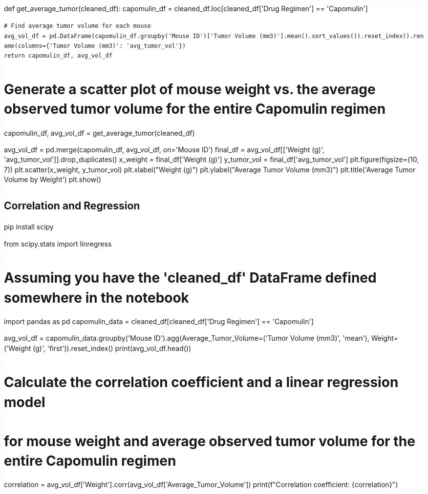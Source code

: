 def get_average_tumor(cleaned_df):
    capomulin_df = cleaned_df.loc[cleaned_df['Drug Regimen'] == 'Capomulin']

    # Find average tumor volume for each mouse
    avg_vol_df = pd.DataFrame(capomulin_df.groupby('Mouse ID')['Tumor Volume (mm3)'].mean().sort_values()).reset_index().rename(columns={'Tumor Volume (mm3)': 'avg_tumor_vol'})
    return capomulin_df, avg_vol_df

# Generate a scatter plot of mouse weight vs. the average observed tumor volume for the entire Capomulin regimen
capomulin_df, avg_vol_df = get_average_tumor(cleaned_df)

avg_vol_df = pd.merge(capomulin_df, avg_vol_df, on='Mouse ID')
final_df = avg_vol_df[['Weight (g)', 'avg_tumor_vol']].drop_duplicates()
x_weight = final_df['Weight (g)']
y_tumor_vol = final_df['avg_tumor_vol']
plt.figure(figsize=(10, 7))
plt.scatter(x_weight, y_tumor_vol)
plt.xlabel("Weight (g)")
plt.ylabel("Average Tumor Volume (mm3)")
plt.title('Average Tumor Volume by Weight')
plt.show()

## Correlation and Regression

pip install scipy

from scipy.stats import linregress

# Assuming you have the 'cleaned_df' DataFrame defined somewhere in the notebook

import pandas as pd
capomulin_data = cleaned_df[cleaned_df['Drug Regimen'] == 'Capomulin']

avg_vol_df = capomulin_data.groupby('Mouse ID').agg(Average_Tumor_Volume=('Tumor Volume (mm3)', 'mean'), 
                                                   Weight=('Weight (g)', 'first')).reset_index()
print(avg_vol_df.head())

# Calculate the correlation coefficient and a linear regression model 
# for mouse weight and average observed tumor volume for the entire Capomulin regimen

correlation = avg_vol_df['Weight'].corr(avg_vol_df['Average_Tumor_Volume'])
print(f"Correlation coefficient: {correlation}")
